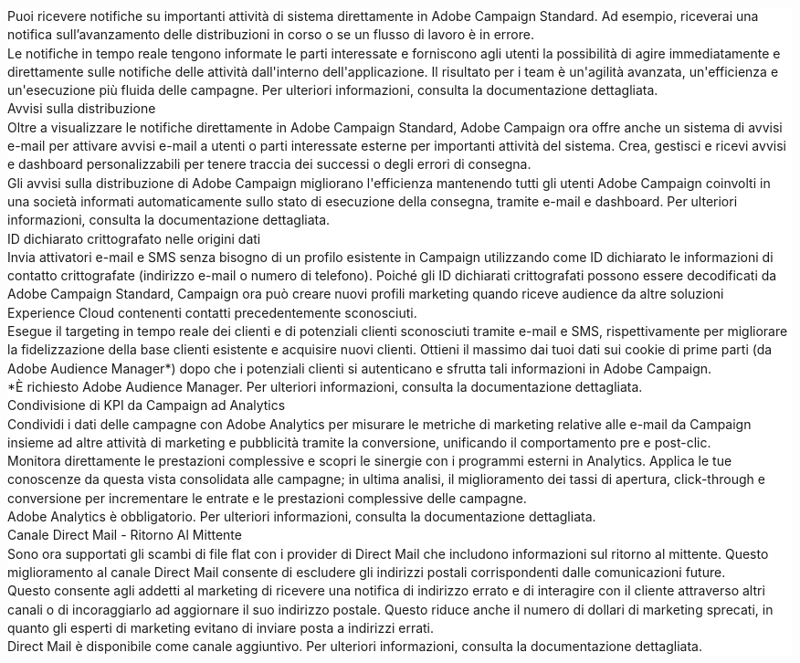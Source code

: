    <td> Puoi ricevere notifiche su importanti attività di sistema direttamente in Adobe Campaign Standard. Ad esempio, riceverai una notifica sull’avanzamento delle distribuzioni in corso o se un flusso di lavoro è in errore.<br /> Le notifiche in tempo reale tengono informate le parti interessate e forniscono agli utenti la possibilità di agire immediatamente e direttamente sulle notifiche delle attività dall'interno dell'applicazione. Il risultato per i team è un'agilità avanzata, un'efficienza e un'esecuzione più fluida delle campagne. Per ulteriori informazioni, consulta la documentazione <a href="../../administration/using/sending-internal-notifications.md"></a>dettagliata.<br /> </td> 
  </tr> 
  <tr> 
   <td> Avvisi sulla distribuzione<br /> </td> 
   <td> Oltre a visualizzare le notifiche direttamente in Adobe Campaign Standard, Adobe Campaign ora offre anche un sistema di avvisi e-mail per attivare avvisi e-mail a utenti o parti interessate esterne per importanti attività del sistema. Crea, gestisci e ricevi avvisi e dashboard personalizzabili per tenere traccia dei successi o degli errori di consegna.<br /> Gli avvisi sulla distribuzione di Adobe Campaign migliorano l'efficienza mantenendo tutti gli utenti Adobe Campaign coinvolti in una società informati automaticamente sullo stato di esecuzione della consegna, tramite e-mail e dashboard. Per ulteriori informazioni, consulta la documentazione <a href="../../sending/using/receiving-alerts-when-failures-happen.md"></a>dettagliata.<br /> </td> 
  </tr> 
  <tr> 
   <td> ID dichiarato crittografato nelle origini dati<br /> </td> 
   <td> Invia attivatori e-mail e SMS senza bisogno di un profilo esistente in Campaign utilizzando come ID dichiarato le informazioni di contatto crittografate (indirizzo e-mail o numero di telefono). Poiché gli ID dichiarati crittografati possono essere decodificati da Adobe Campaign Standard, Campaign ora può creare nuovi profili marketing quando riceve audience da altre soluzioni Experience Cloud contenenti contatti precedentemente sconosciuti.<br /> Esegue il targeting in tempo reale dei clienti e di potenziali clienti sconosciuti tramite e-mail e SMS, rispettivamente per migliorare la fidelizzazione della base clienti esistente e acquisire nuovi clienti. Ottieni il massimo dai tuoi dati sui cookie di prime parti (da Adobe Audience Manager*) dopo che i potenziali clienti si autenticano e sfrutta tali informazioni in Adobe Campaign. <br /> *È richiesto Adobe Audience Manager. Per ulteriori informazioni, consulta la documentazione <a href="../../integrating/using/about-campaign-audience-manager-or-people-core-service-integration.md"></a>dettagliata.<br /> </td> 
  </tr> 
  <tr> 
   <td> Condivisione di KPI da Campaign ad Analytics<br /> </td> 
   <td> Condividi i dati delle campagne con Adobe Analytics per misurare le metriche di marketing relative alle e-mail da Campaign insieme ad altre attività di marketing e pubblicità tramite la conversione, unificando il comportamento pre e post-clic.<br /> Monitora direttamente le prestazioni complessive e scopri le sinergie con i programmi esterni in Analytics. Applica le tue conoscenze da questa vista consolidata alle campagne; in ultima analisi, il miglioramento dei tassi di apertura, click-through e conversione per incrementare le entrate e le prestazioni complessive delle campagne. <br /> Adobe Analytics è obbligatorio. Per ulteriori informazioni, consulta la documentazione <a href="../../integrating/using/about-campaign-analytics-integration.md"></a>dettagliata.<br /> </td> 
  </tr> 
  <tr> 
   <td> Canale Direct Mail - Ritorno Al Mittente<br /> </td> 
   <td> Sono ora supportati gli scambi di file flat con i provider di Direct Mail che includono informazioni sul ritorno al mittente. Questo miglioramento al canale Direct Mail consente di escludere gli indirizzi postali corrispondenti dalle comunicazioni future.<br /> Questo consente agli addetti al marketing di ricevere una notifica di indirizzo errato e di interagire con il cliente attraverso altri canali o di incoraggiarlo ad aggiornare il suo indirizzo postale. Questo riduce anche il numero di dollari di marketing sprecati, in quanto gli esperti di marketing evitano di inviare posta a indirizzi errati. <br /> Direct Mail è disponibile come canale aggiuntivo. Per ulteriori informazioni, consulta la documentazione <a href="../../channels/using/return-to-sender.md"></a>dettagliata.<br /> </td> 
  </tr> 
 </tbody> 
</table>
